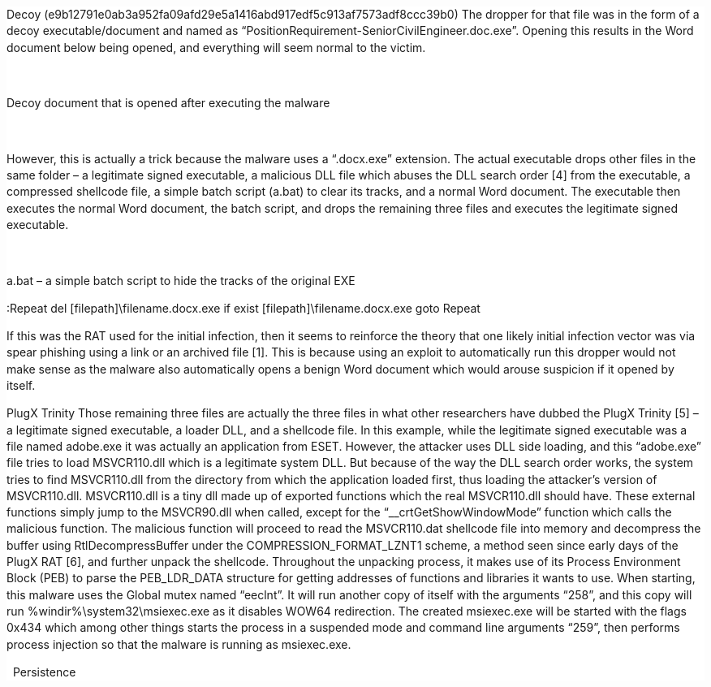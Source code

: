 Decoy (e9b12791e0ab3a952fa09afd29e5a1416abd917edf5c913af7573adf8ccc39b0)﻿
The dropper for that file was in the form of a decoy executable/document and named as “PositionRequirement-SeniorCivilEngineer.doc.exe”. Opening this results in the Word document below being opened, and everything will seem normal to the victim.

 


Decoy document that is opened after executing the malware

 

However, this is actually a trick because the malware uses a “.docx.exe” extension. The actual executable drops other files in the same folder – a legitimate signed executable, a malicious DLL file which abuses the DLL search order [4] from the executable, a compressed shellcode file, a simple batch script (a.bat) to clear its tracks, and a normal Word document. The executable then executes the normal Word document, the batch script, and drops the remaining three files and executes the legitimate signed executable.

 

a.bat – a simple batch script to hide the tracks of the original EXE

:Repeat
del [filepath]\filename.docx.exe
if exist [filepath]\filename.docx.exe goto Repeat
 

If this was the RAT used for the initial infection, then it seems to reinforce the theory that one likely initial infection vector was via spear phishing using a link or an archived file [1]. This is because using an exploit to automatically run this dropper would not make sense as the malware also automatically opens a benign Word document which would arouse suspicion if it opened by itself.

PlugX Trinity 
Those remaining three files are actually the three files in what other researchers have dubbed the PlugX Trinity [5] – a legitimate signed executable, a loader DLL, and a shellcode file.
In this example, while the legitimate signed executable was a file named adobe.exe it was actually an application from ESET. However, the attacker uses DLL side loading, and this “adobe.exe” file tries to load MSVCR110.dll which is a legitimate system DLL. But because of the way the DLL search order works, the system tries to find MSVCR110.dll from the directory from which the application loaded first, thus loading the attacker’s version of MSVCR110.dll.
MSVCR110.dll is a tiny dll made up of exported functions which the real MSVCR110.dll should have. These external functions simply jump to the MSVCR90.dll when called, except for the “__crtGetShowWindowMode” function which calls the malicious function. The malicious function will proceed to read the MSVCR110.dat shellcode file into memory and decompress the buffer using RtlDecompressBuffer under the COMPRESSION_FORMAT_LZNT1 scheme, a method seen since early days of the PlugX RAT [6], and further unpack the shellcode. Throughout the unpacking process, it makes use of its Process Environment Block (PEB) to parse the PEB_LDR_DATA structure for getting addresses of functions and libraries it wants to use.
When starting, this malware uses the Global mutex named “eeclnt”. It will run another copy of itself with the arguments “258”, and this copy will run %windir%\system32\msiexec.exe as it disables WOW64 redirection.
The created msiexec.exe will be started with the flags 0x434 which among other things starts the process in a suspended mode and command line arguments “259”, then performs process injection so that the malware is running as msiexec.exe.

 
Persistence
 